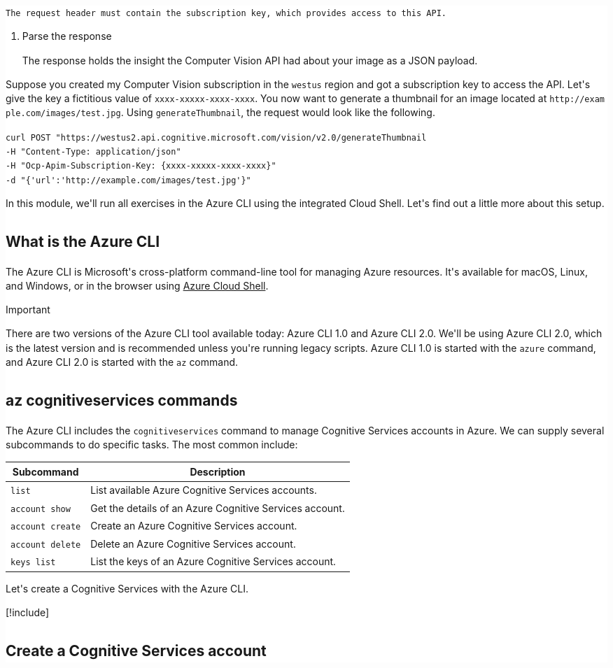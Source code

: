     The request header must contain the subscription key, which provides access to this API.

1. Parse the response

    The response holds the insight the Computer Vision API had about your image as a JSON payload.

Suppose you created my Computer Vision subscription in the `westus` region and got a subscription key to access the API. Let's give the key a fictitious value of `xxxx-xxxxx-xxxx-xxxx`. You now want to generate a thumbnail for an image located at `http://example.com/images/test.jpg`. Using `generateThumbnail`, the request would look like the following.

```
curl POST "https://westus2.api.cognitive.microsoft.com/vision/v2.0/generateThumbnail
-H "Content-Type: application/json"
-H "Ocp-Apim-Subscription-Key: {xxxx-xxxxx-xxxx-xxxx}"
-d "{'url':'http://example.com/images/test.jpg'}"
```

In this module, we'll run all exercises in the Azure CLI using the integrated Cloud Shell. Let's find out a little more about this setup.

## What is the Azure CLI

The Azure CLI is Microsoft's cross-platform command-line tool for managing Azure resources. It's available for macOS, Linux, and Windows, or in the browser using [Azure Cloud Shell](https://docs.microsoft.com/azure/cloud-shell/overview).

> [!IMPORTANT]
> There are two versions of the Azure CLI tool available today: Azure CLI 1.0 and Azure CLI 2.0. We'll be using Azure CLI 2.0, which is the latest version and is recommended unless you're running legacy scripts. Azure CLI 1.0 is started with the `azure` command, and Azure CLI 2.0 is started with the `az` command.

## az cognitiveservices commands

The Azure CLI includes the `cognitiveservices` command to manage Cognitive Services accounts in Azure. We can supply several subcommands to do specific tasks. The most common include:

| Subcommand | Description |
|-------------|-------------|
| `list` | List available Azure Cognitive Services accounts. |
| `account show` | Get the details of an Azure Cognitive Services account. |
| `account create` | Create an Azure Cognitive Services account. |
| `account delete` | Delete an Azure Cognitive Services account. |
| `keys list` | List the keys of an Azure Cognitive Services account. |

Let's create a Cognitive Services with the Azure CLI.


[!include[](../../../includes/azure-sandbox-activate.md)]

## Create a Cognitive Services account
